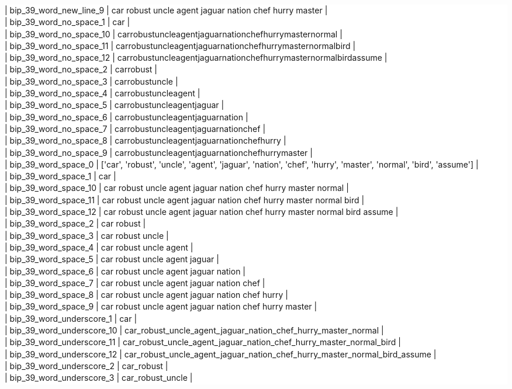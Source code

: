 | bip_39_word_new_line_9 | car
robust
uncle
agent
jaguar
nation
chef
hurry
master |  
| bip_39_word_no_space_1 | car |  
| bip_39_word_no_space_10 | carrobustuncleagentjaguarnationchefhurrymasternormal |  
| bip_39_word_no_space_11 | carrobustuncleagentjaguarnationchefhurrymasternormalbird |  
| bip_39_word_no_space_12 | carrobustuncleagentjaguarnationchefhurrymasternormalbirdassume |  
| bip_39_word_no_space_2 | carrobust |  
| bip_39_word_no_space_3 | carrobustuncle |  
| bip_39_word_no_space_4 | carrobustuncleagent |  
| bip_39_word_no_space_5 | carrobustuncleagentjaguar |  
| bip_39_word_no_space_6 | carrobustuncleagentjaguarnation |  
| bip_39_word_no_space_7 | carrobustuncleagentjaguarnationchef |  
| bip_39_word_no_space_8 | carrobustuncleagentjaguarnationchefhurry |  
| bip_39_word_no_space_9 | carrobustuncleagentjaguarnationchefhurrymaster |  
| bip_39_word_space_0 | ['car', 'robust', 'uncle', 'agent', 'jaguar', 'nation', 'chef', 'hurry', 'master', 'normal', 'bird', 'assume'] |  
| bip_39_word_space_1 | car |  
| bip_39_word_space_10 | car robust uncle agent jaguar nation chef hurry master normal |  
| bip_39_word_space_11 | car robust uncle agent jaguar nation chef hurry master normal bird |  
| bip_39_word_space_12 | car robust uncle agent jaguar nation chef hurry master normal bird assume |  
| bip_39_word_space_2 | car robust |  
| bip_39_word_space_3 | car robust uncle |  
| bip_39_word_space_4 | car robust uncle agent |  
| bip_39_word_space_5 | car robust uncle agent jaguar |  
| bip_39_word_space_6 | car robust uncle agent jaguar nation |  
| bip_39_word_space_7 | car robust uncle agent jaguar nation chef |  
| bip_39_word_space_8 | car robust uncle agent jaguar nation chef hurry |  
| bip_39_word_space_9 | car robust uncle agent jaguar nation chef hurry master |  
| bip_39_word_underscore_1 | car |  
| bip_39_word_underscore_10 | car_robust_uncle_agent_jaguar_nation_chef_hurry_master_normal |  
| bip_39_word_underscore_11 | car_robust_uncle_agent_jaguar_nation_chef_hurry_master_normal_bird |  
| bip_39_word_underscore_12 | car_robust_uncle_agent_jaguar_nation_chef_hurry_master_normal_bird_assume |  
| bip_39_word_underscore_2 | car_robust |  
| bip_39_word_underscore_3 | car_robust_uncle |  